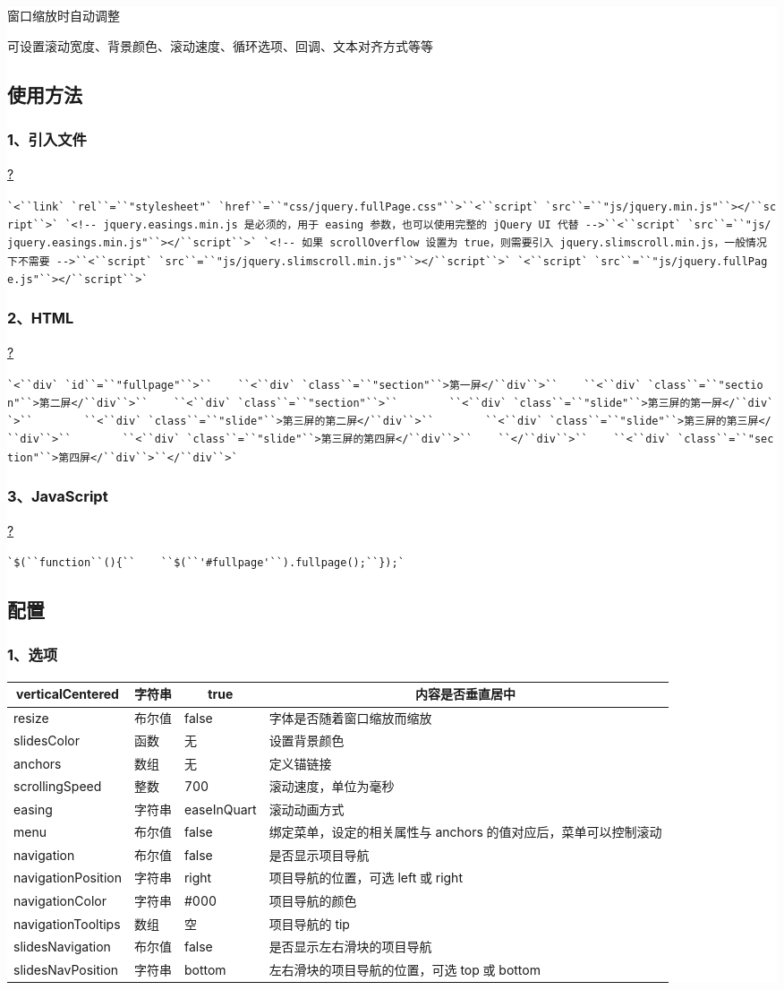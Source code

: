 窗口缩放时自动调整

可设置滚动宽度、背景颜色、滚动速度、循环选项、回调、文本对齐方式等等



## 使用方法 

### 1、引入文件

[?](#)

```
`<``link` `rel``=``"stylesheet"` `href``=``"css/jquery.fullPage.css"``>``<``script` `src``=``"js/jquery.min.js"``></``script``>` `<!-- jquery.easings.min.js 是必须的，用于 easing 参数，也可以使用完整的 jQuery UI 代替 -->``<``script` `src``=``"js/jquery.easings.min.js"``></``script``>` `<!-- 如果 scrollOverflow 设置为 true，则需要引入 jquery.slimscroll.min.js，一般情况下不需要 -->``<``script` `src``=``"js/jquery.slimscroll.min.js"``></``script``>` `<``script` `src``=``"js/jquery.fullPage.js"``></``script``>`
```

### 2、HTML

[?](#)

```
`<``div` `id``=``"fullpage"``>``    ``<``div` `class``=``"section"``>第一屏</``div``>``    ``<``div` `class``=``"section"``>第二屏</``div``>``    ``<``div` `class``=``"section"``>``        ``<``div` `class``=``"slide"``>第三屏的第一屏</``div``>``        ``<``div` `class``=``"slide"``>第三屏的第二屏</``div``>``        ``<``div` `class``=``"slide"``>第三屏的第三屏</``div``>``        ``<``div` `class``=``"slide"``>第三屏的第四屏</``div``>``    ``</``div``>``    ``<``div` `class``=``"section"``>第四屏</``div``>``</``div``>`
```

### 3、JavaScript

[?](#)

```
`$(``function``(){``    ``$(``'#fullpage'``).fullpage();``});`
```

## 配置

### 1、选项

| verticalCentered                  | 字符串 | true        | 内容是否垂直居中                                             |
| --------------------------------- | ------ | ----------- | ------------------------------------------------------------ |
| resize                            | 布尔值 | false       | 字体是否随着窗口缩放而缩放                                   |
| slidesColor                       | 函数   | 无          | 设置背景颜色                                                 |
| anchors                           | 数组   | 无          | 定义锚链接                                                   |
| scrollingSpeed                    | 整数   | 700         | 滚动速度，单位为毫秒                                         |
| easing                            | 字符串 | easeInQuart | 滚动动画方式                                                 |
| menu                              | 布尔值 | false       | 绑定菜单，设定的相关属性与 anchors 的值对应后，菜单可以控制滚动 |
| navigation                        | 布尔值 | false       | 是否显示项目导航                                             |
| navigationPosition                | 字符串 | right       | 项目导航的位置，可选 left 或 right                           |
| navigationColor                   | 字符串 | #000        | 项目导航的颜色                                               |
| navigationTooltips                | 数组   | 空          | 项目导航的 tip                                               |
| slidesNavigation                  | 布尔值 | false       | 是否显示左右滑块的项目导航                                   |
| slidesNavPosition                 | 字符串 | bottom      | 左右滑块的项目导航的位置，可选 top 或 bottom                 |